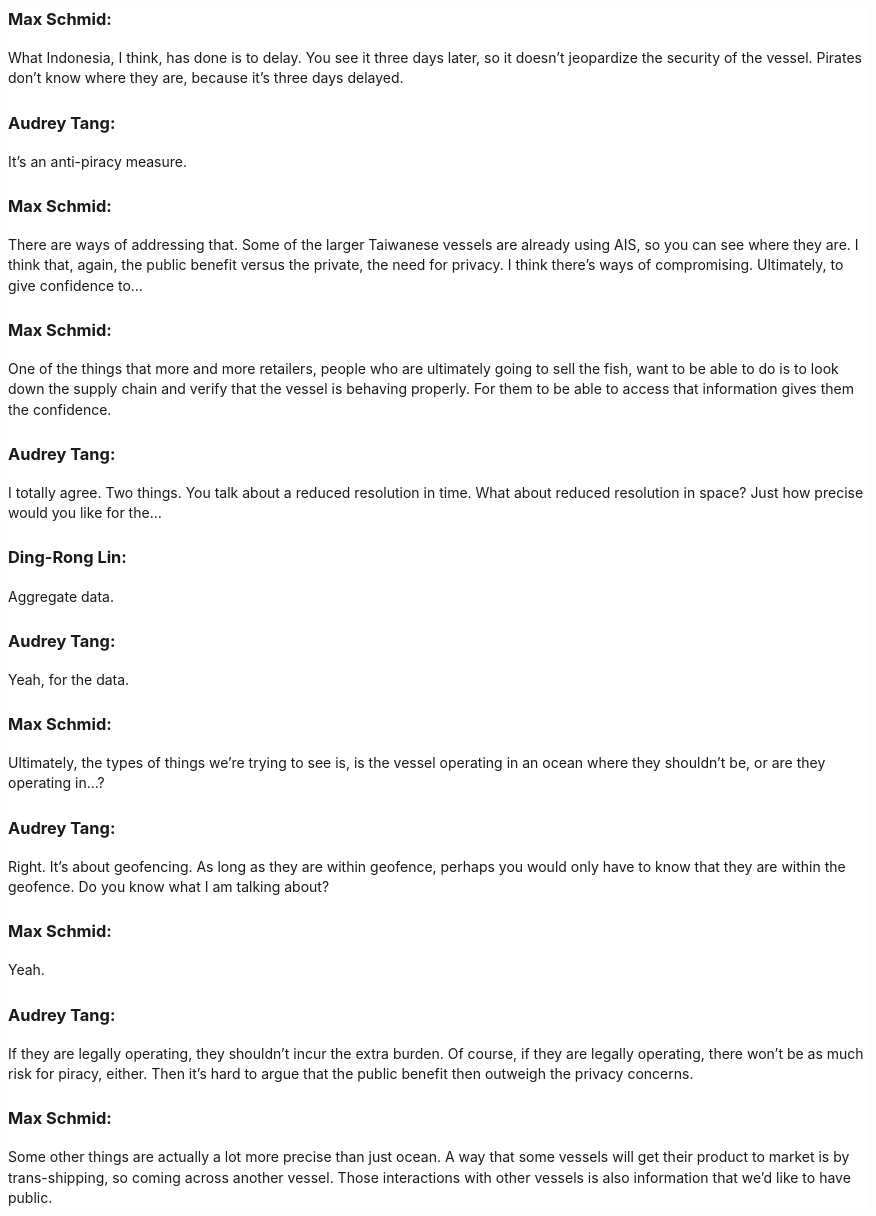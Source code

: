 ### Max Schmid:
What Indonesia, I think, has done is to delay. You see it three days later, so it doesn’t jeopardize the security of the vessel. Pirates don’t know where they are, because it’s three days delayed.

### Audrey Tang:
It’s an anti-piracy measure.

### Max Schmid:
There are ways of addressing that. Some of the larger Taiwanese vessels are already using AIS, so you can see where they are. I think that, again, the public benefit versus the private, the need for privacy. I think there’s ways of compromising. Ultimately, to give confidence to…

### Max Schmid:
One of the things that more and more retailers, people who are ultimately going to sell the fish, want to be able to do is to look down the supply chain and verify that the vessel is behaving properly. For them to be able to access that information gives them the confidence.

### Audrey Tang:
I totally agree. Two things. You talk about a reduced resolution in time. What about reduced resolution in space? Just how precise would you like for the…

### Ding-Rong Lin:
Aggregate data.

### Audrey Tang:
Yeah, for the data.

### Max Schmid:
Ultimately, the types of things we’re trying to see is, is the vessel operating in an ocean where they shouldn’t be, or are they operating in…?

### Audrey Tang:
Right. It’s about geofencing. As long as they are within geofence, perhaps you would only have to know that they are within the geofence. Do you know what I am talking about?

### Max Schmid:
Yeah.

### Audrey Tang:
If they are legally operating, they shouldn’t incur the extra burden. Of course, if they are legally operating, there won’t be as much risk for piracy, either. Then it’s hard to argue that the public benefit then outweigh the privacy concerns.

### Max Schmid:
Some other things are actually a lot more precise than just ocean. A way that some vessels will get their product to market is by trans-shipping, so coming across another vessel. Those interactions with other vessels is also information that we’d like to have public.
